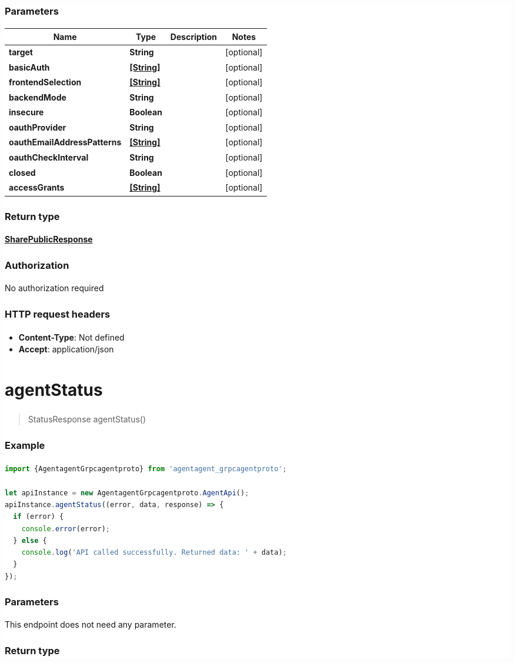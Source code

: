 ### Parameters

Name | Type | Description  | Notes
------------- | ------------- | ------------- | -------------
 **target** | **String**|  | [optional] 
 **basicAuth** | [**[String]**](String.md)|  | [optional] 
 **frontendSelection** | [**[String]**](String.md)|  | [optional] 
 **backendMode** | **String**|  | [optional] 
 **insecure** | **Boolean**|  | [optional] 
 **oauthProvider** | **String**|  | [optional] 
 **oauthEmailAddressPatterns** | [**[String]**](String.md)|  | [optional] 
 **oauthCheckInterval** | **String**|  | [optional] 
 **closed** | **Boolean**|  | [optional] 
 **accessGrants** | [**[String]**](String.md)|  | [optional] 

### Return type

[**SharePublicResponse**](SharePublicResponse.md)

### Authorization

No authorization required

### HTTP request headers

 - **Content-Type**: Not defined
 - **Accept**: application/json

<a name="agentStatus"></a>
# **agentStatus**
> StatusResponse agentStatus()



### Example
```javascript
import {AgentagentGrpcagentproto} from 'agentagent_grpcagentproto';

let apiInstance = new AgentagentGrpcagentproto.AgentApi();
apiInstance.agentStatus((error, data, response) => {
  if (error) {
    console.error(error);
  } else {
    console.log('API called successfully. Returned data: ' + data);
  }
});
```

### Parameters
This endpoint does not need any parameter.

### Return type
